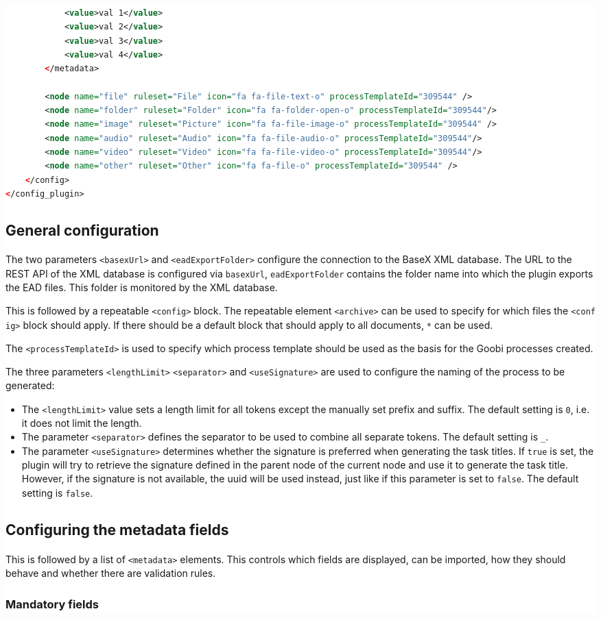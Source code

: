 ```xml
            <value>val 1</value>
            <value>val 2</value>
            <value>val 3</value>
            <value>val 4</value>
        </metadata>

        <node name="file" ruleset="File" icon="fa fa-file-text-o" processTemplateId="309544" />
        <node name="folder" ruleset="Folder" icon="fa fa-folder-open-o" processTemplateId="309544"/>
        <node name="image" ruleset="Picture" icon="fa fa-file-image-o" processTemplateId="309544" />
        <node name="audio" ruleset="Audio" icon="fa fa-file-audio-o" processTemplateId="309544"/>
        <node name="video" ruleset="Video" icon="fa fa-file-video-o" processTemplateId="309544"/>
        <node name="other" ruleset="Other" icon="fa fa-file-o" processTemplateId="309544" />
    </config>
</config_plugin>
```

## General configuration

The two parameters `<basexUrl>` and `<eadExportFolder>` configure the connection to the BaseX XML database. The URL to the REST API of the XML database is configured via `basexUrl`, `eadExportFolder` contains the folder name into which the plugin exports the EAD files. This folder is monitored by the XML database.

This is followed by a repeatable `<config>` block. The repeatable element `<archive>` can be used to specify for which files the `<config>` block should apply. If there should be a default block that should apply to all documents, `*` can be used.

The `<processTemplateId>` is used to specify which process template should be used as the basis for the Goobi processes created.

The three parameters `<lengthLimit>` `<separator>` and `<useSignature>` are used to configure the naming of the process to be generated:
* The `<lengthLimit>` value sets a length limit for all tokens except the manually set prefix and suffix. The default setting is `0`, i.e. it does not limit the length.
* The parameter `<separator>` defines the separator to be used to combine all separate tokens. The default setting is `_`.
* The parameter `<useSignature>` determines whether the signature is preferred when generating the task titles. If `true` is set, the plugin will try to retrieve the signature defined in the parent node of the current node and use it to generate the task title. However, if the signature is not available, the uuid will be used instead, just like if this parameter is set to `false`. The default setting is `false`. 


## Configuring the metadata fields

This is followed by a list of `<metadata>` elements. This controls which fields are displayed, can be imported, how they should behave and whether there are validation rules.

### Mandatory fields
